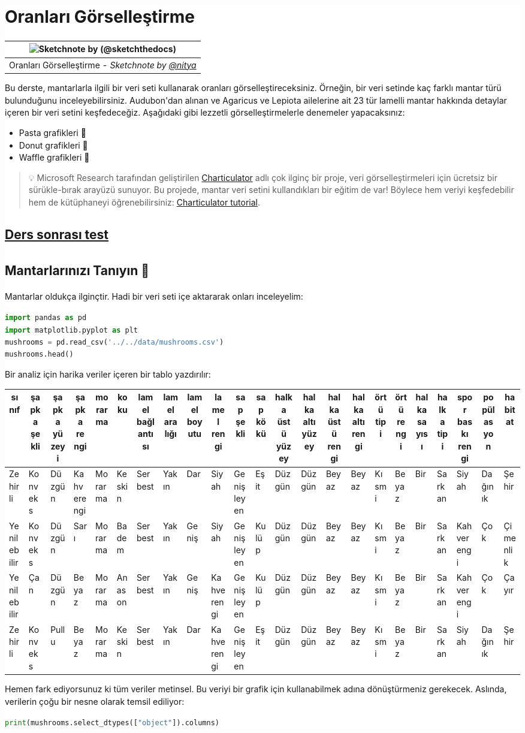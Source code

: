 
# Oranları Görselleştirme

|![ Sketchnote by [(@sketchthedocs)](https://sketchthedocs.dev) ](../../sketchnotes/11-Visualizing-Proportions.png)|
|:---:|
|Oranları Görselleştirme - _Sketchnote by [@nitya](https://twitter.com/nitya)_ |

Bu derste, mantarlarla ilgili bir veri seti kullanarak oranları görselleştireceksiniz. Örneğin, bir veri setinde kaç farklı mantar türü bulunduğunu inceleyebilirsiniz. Audubon'dan alınan ve Agaricus ve Lepiota ailelerine ait 23 tür lamelli mantar hakkında detaylar içeren bir veri setini keşfedeceğiz. Aşağıdaki gibi lezzetli görselleştirmelerle denemeler yapacaksınız:

- Pasta grafikleri 🥧
- Donut grafikleri 🍩
- Waffle grafikleri 🧇

> 💡 Microsoft Research tarafından geliştirilen [Charticulator](https://charticulator.com) adlı çok ilginç bir proje, veri görselleştirmeleri için ücretsiz bir sürükle-bırak arayüzü sunuyor. Bu projede, mantar veri setini kullandıkları bir eğitim de var! Böylece hem veriyi keşfedebilir hem de kütüphaneyi öğrenebilirsiniz: [Charticulator tutorial](https://charticulator.com/tutorials/tutorial4.html).

## [Ders sonrası test](https://ff-quizzes.netlify.app/en/ds/)

## Mantarlarınızı Tanıyın 🍄

Mantarlar oldukça ilginçtir. Hadi bir veri seti içe aktararak onları inceleyelim:

```python
import pandas as pd
import matplotlib.pyplot as plt
mushrooms = pd.read_csv('../../data/mushrooms.csv')
mushrooms.head()
```
Bir analiz için harika veriler içeren bir tablo yazdırılır:


| sınıf     | şapka şekli | şapka yüzeyi | şapka rengi | morarma | koku    | lamel bağlantısı | lamel aralığı | lamel boyutu | lamel rengi | sap şekli | sap kökü | halka üstü yüzey | halka altı yüzey | halka üstü rengi | halka altı rengi | örtü tipi | örtü rengi | halka sayısı | halka tipi | spor baskı rengi | popülasyon | habitat |
| --------- | ----------- | ------------ | ----------- | ------- | ------- | ---------------- | ------------- | ------------ | ----------- | --------- | -------- | ---------------- | ---------------- | ---------------- | ---------------- | --------- | ---------- | ------------ | ---------- | --------------- | ---------- | ------- |
| Zehirli   | Konveks     | Düzgün       | Kahverengi  | Morarma | Keskin  | Serbest          | Yakın         | Dar          | Siyah       | Genişleyen | Eşit     | Düzgün           | Düzgün           | Beyaz            | Beyaz            | Kısmi     | Beyaz      | Bir          | Sarkan    | Siyah           | Dağınık    | Şehir   |
| Yenilebilir| Konveks    | Düzgün       | Sarı        | Morarma | Badem   | Serbest          | Yakın         | Geniş        | Siyah       | Genişleyen | Kulüp    | Düzgün           | Düzgün           | Beyaz            | Beyaz            | Kısmi     | Beyaz      | Bir          | Sarkan    | Kahverengi      | Çok        | Çimenlik|
| Yenilebilir| Çan        | Düzgün       | Beyaz       | Morarma | Anason  | Serbest          | Yakın         | Geniş        | Kahverengi  | Genişleyen | Kulüp    | Düzgün           | Düzgün           | Beyaz            | Beyaz            | Kısmi     | Beyaz      | Bir          | Sarkan    | Kahverengi      | Çok        | Çayır   |
| Zehirli   | Konveks     | Pullu        | Beyaz       | Morarma | Keskin  | Serbest          | Yakın         | Dar          | Kahverengi  | Genişleyen | Eşit     | Düzgün           | Düzgün           | Beyaz            | Beyaz            | Kısmi     | Beyaz      | Bir          | Sarkan    | Siyah           | Dağınık    | Şehir   |

Hemen fark ediyorsunuz ki tüm veriler metinsel. Bu veriyi bir grafik için kullanabilmek adına dönüştürmeniz gerekecek. Aslında, verilerin çoğu bir nesne olarak temsil ediliyor:

```python
print(mushrooms.select_dtypes(["object"]).columns)
```
